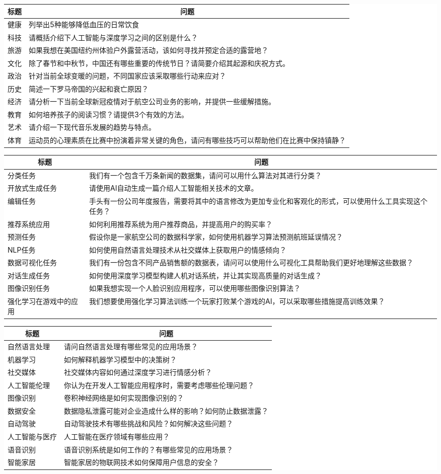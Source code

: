 |标题|问题|
|---|---|
|健康|列举出5种能够降低血压的日常饮食|
|科技|请概括介绍下人工智能与深度学习之间的区别是什么？|
|旅游|如果我想在美国纽约州体验户外露营活动，该如何寻找并预定合适的露营地？|
|文化|除了春节和中秋节，中国还有哪些重要的传统节日？请简要介绍其起源和庆祝方式。|
|政治|针对当前全球变暖的问题，不同国家应该采取哪些行动来应对？|
|历史|简述一下罗马帝国的兴起和衰亡原因？|
|经济|请分析一下当前全球新冠疫情对于航空公司业务的影响，并提供一些缓解措施。|
|教育|如何培养孩子的阅读习惯？请提供3个有效的方法。|
|艺术|请介绍一下现代音乐发展的趋势与特点。|
|体育|运动员的心理素质在比赛中扮演着非常关键的角色，请问有哪些技巧可以帮助他们在比赛中保持镇静？|

| 标题                         | 问题                                                         |
| ---------------------------- | ------------------------------------------------------------ |
| 分类任务                     | 我们有一个包含千万条新闻的数据集，请问可以用什么算法对其进行分类？ |
| 开放式生成任务             | 请使用AI自动生成一篇介绍人工智能相关技术的文章。                    |
| 编辑任务                     | 手头有一份公司年度报告，需要将其中的语言修改为更加专业化和客观化的形式，可以使用什么工具实现这个任务？ |
| 推荐系统应用                 | 如何利用推荐系统为用户推荐商品，并提高用户的购买率？            |
| 预测任务                     | 假设你是一家航空公司的数据科学家，如何使用机器学习算法预测航班延误情况？ |
| NLP任务                     | 如何使用自然语言处理技术从社交媒体上获取用户的情感倾向？         |
| 数据可视化任务             | 我们有一份包含不同产品销售额的数据表，请问可以使用什么可视化工具帮助我们更好地理解这些数据？ |
| 对话生成任务               | 如何使用深度学习模型构建人机对话系统，并让其实现高质量的对话生成？ |
| 图像识别任务               | 如果我想实现一个人脸识别应用程序，可以使用哪些图像识别算法？     |
| 强化学习在游戏中的应用     | 我们想要使用强化学习算法训练一个玩家打败某个游戏的AI，可以采取哪些措施提高训练效果？ |

|标题|问题|
|---|---|
|自然语言处理|请问自然语言处理有哪些常见的应用场景？|
|机器学习|如何解释机器学习模型中的决策树？|
|社交媒体|社交媒体内容如何通过深度学习进行情感分析？|
|人工智能伦理|你认为在开发人工智能应用程序时，需要考虑哪些伦理问题？|
|图像识别|卷积神经网络是如何实现图像识别的？|
|数据安全|数据隐私泄露可能对企业造成什么样的影响？如何防止数据泄露？|
|自动驾驶|自动驾驶技术有哪些挑战和风险？如何解决这些问题？|
|人工智能与医疗|人工智能在医疗领域有哪些应用？|
|语音识别|语音识别系统是如何工作的？有哪些常见的应用场景？|
|智能家居|智能家居的物联网技术如何保障用户信息的安全？|
